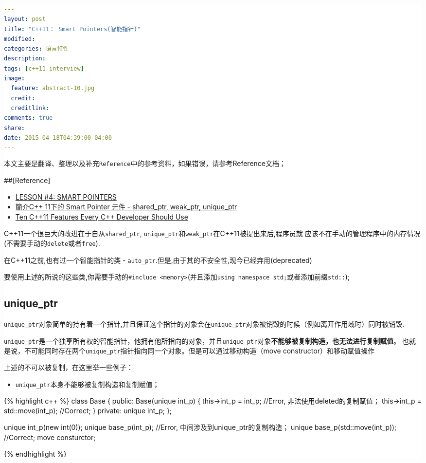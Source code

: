 ```yaml
---
layout: post
title: "C++11： Smart Pointers(智能指针)"
modified:
categories: 语言特性
description:
tags: [c++11 interview]
image:
  feature: abstract-10.jpg
  credit:
  creditlink:
comments: true
share:
date: 2015-04-18T04:39:00-04:00
---
```


本文主要是翻译、整理以及补充`Reference`中的参考资料，如果错误，请参考Reference文档；

##[Reference]

* [LESSON #4: SMART POINTERS](https://mbevin.wordpress.com/2012/11/18/smart-pointers/)
* [簡介C++ 11下的 Smart Pointer 元件 - shared_ptr, weak_ptr, unique_ptr](http://xingularity.info/mindfull/%E7%B0%A1%E4%BB%8Bc-11%E4%B8%8B%E7%9A%84-smart-pointer-%E5%85%83%E4%BB%B6-shared_ptr-weak_ptr-unique_ptr/)
* [Ten C++11 Features Every C++ Developer Should Use](http://www.codeproject.com/Articles/570638/Ten-Cplusplus-Features-Every-Cplusplus-Developer)


C++11一个很巨大的改进在于自从`shared_ptr`, `unique_ptr`和`weak_ptr`在C++11被提出来后,程序员就
应该不在手动的管理程序中的内存情况(不需要手动的`delete`或者`free`).

在C++11之前,也有过一个智能指针的类 - `auto_ptr`.但是,由于其的不安全性,现今已经弃用(deprecated)

要使用上述的所说的这些类,你需要手动的`#include <memory>`(并且添加`using namespace std;`或者添加前缀`std::`);

## unique_ptr

`unique_ptr`对象简单的持有着一个指针,并且保证这个指针的对象会在`unique_ptr`对象被销毁的时候（例如离开作用域时）同时被销毁.

`unique_ptr`是一个独享所有权的智能指针，他拥有他所指向的对象，并且`unique_ptr`对象**不能够被复制构造，也无法进行复制赋值**。
也就是说，不可能同时存在两个`unique_ptr`指针指向同一个对象。但是可以通过移动构造（move constructor）和移动赋值操作

上述的不可以被复制，在这里举一些例子：

* `unique_ptr`本身不能够被复制构造和复制赋值；

{% highlight c++ %} 
class Base {
public:
    Base(unique<int> int_p) {
        this->int_p = int_p;     //Error, 非法使用deleted的复制赋值；
        this->int_p = std::move(int_p); //Correct;
    }
private:
    unique<int> int_p;
};

unique<int> int_p(new int(0));
unique<Base> base_p(int_p);     //Error, 中间涉及到unique_ptr的复制构造；
unique<Base> base_p(std::move(int_p)); //Correct; move consturctor;

{% endhighlight %} 
